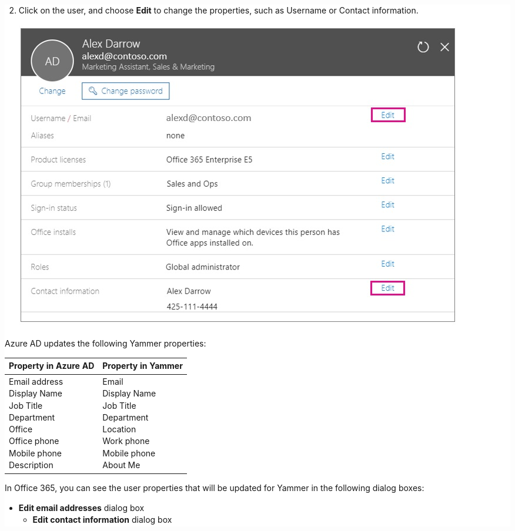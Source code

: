 2. Click on the user, and choose **Edit** to change the properties, such as Username or Contact information. 
    
    ![Screenshot showing editing profile properties.](../media/57657206-20e3-4c1e-811a-dd6b0df1beaa.jpg)
  
Azure AD updates the following Yammer properties:
  
|**Property in Azure AD**|**Property in Yammer**|
|:-----|:-----|
| Email address  <br/>  Display Name  <br/>  Job Title  <br/>  Department  <br/>  Office  <br/>  Office phone  <br/>  Mobile phone  <br/>  Description  <br/> | Email  <br/>  Display Name  <br/>  Job Title  <br/>  Department  <br/>  Location  <br/>  Work phone  <br/>  Mobile phone  <br/>  About Me  <br/> |
   
In Office 365, you can see the user properties that will be updated for Yammer in the following dialog boxes:
  
- **Edit email addresses** dialog box 
    - **Edit contact information** dialog box 
    